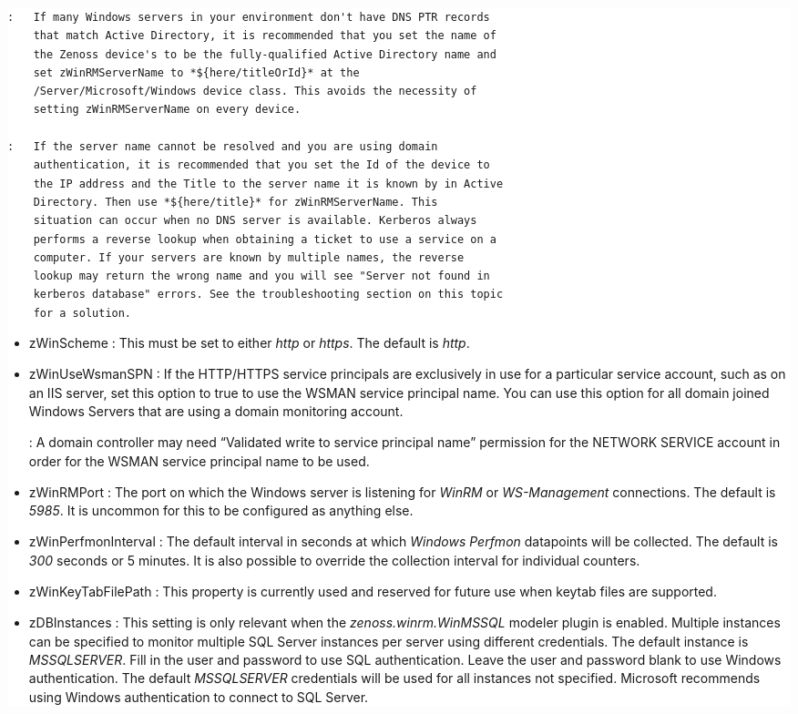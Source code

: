     :   If many Windows servers in your environment don't have DNS PTR records
        that match Active Directory, it is recommended that you set the name of
        the Zenoss device's to be the fully-qualified Active Directory name and
        set zWinRMServerName to *${here/titleOrId}* at the
        /Server/Microsoft/Windows device class. This avoids the necessity of
        setting zWinRMServerName on every device.

    :   If the server name cannot be resolved and you are using domain
        authentication, it is recommended that you set the Id of the device to
        the IP address and the Title to the server name it is known by in Active
        Directory. Then use *${here/title}* for zWinRMServerName. This
        situation can occur when no DNS server is available. Kerberos always
        performs a reverse lookup when obtaining a ticket to use a service on a
        computer. If your servers are known by multiple names, the reverse
        lookup may return the wrong name and you will see "Server not found in
        kerberos database" errors. See the troubleshooting section on this topic
        for a solution.

- zWinScheme
    :   This must be set to either *http* or *https*. The
        default is *http*.

- zWinUseWsmanSPN
    :   If the HTTP/HTTPS service principals are exclusively
        in use for a particular service account, such as on an IIS server, set
        this option to true to use the WSMAN service principal name. You can use
        this option for all domain joined Windows Servers that are using a
        domain monitoring account.

    :   A domain controller may need “Validated write to service
        principal name” permission for the NETWORK SERVICE account in order for
        the WSMAN service principal name to be used.

- zWinRMPort
    :   The port on which the Windows server is listening for
        *WinRM* or *WS-Management* connections. The default is *5985*. It
        is uncommon for this to be configured as anything else.

- zWinPerfmonInterval
    :   The default interval in seconds at which
        *Windows Perfmon* datapoints will be collected. The default is *300*
        seconds or 5 minutes. It is also possible to override the collection
        interval for individual counters.

- zWinKeyTabFilePath
    :   This property is currently used and reserved for
        future use when keytab files are supported.

- zDBInstances
    :   This setting is only relevant when the
        *zenoss.winrm.WinMSSQL* modeler plugin is enabled. Multiple instances
        can be specified to monitor multiple SQL Server instances per server
        using different credentials. The default instance is *MSSQLSERVER*.
        Fill in the user and password to use SQL authentication. Leave the user
        and password blank to use Windows authentication. The default
        *MSSQLSERVER* credentials will be used for all instances not
        specified.  Microsoft recommends using Windows authentication to
        connect to SQL Server.
